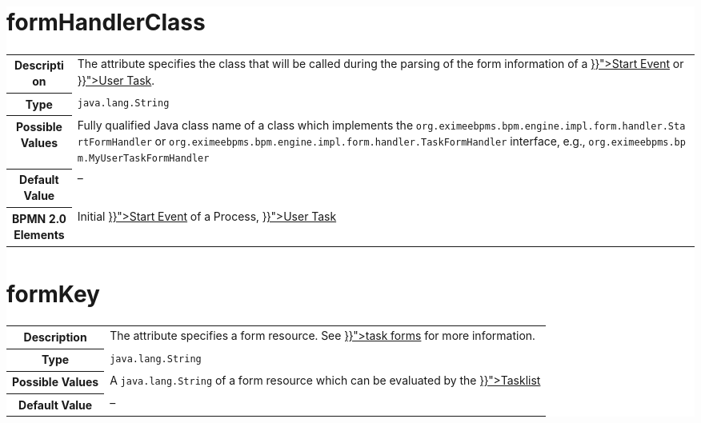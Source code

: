 # formHandlerClass

<table class="table table-striped">
  <tr>
    <th>Description</th>
    <td>
      The attribute specifies the class that will be called during the parsing of the form information of a <a href="{{< ref "/reference/bpmn20/events/start-events.md" >}}">Start Event</a> or <a href="{{< ref "/reference/bpmn20/tasks/user-task.md" >}}">User Task</a>.
    </td>
  </tr>
  <tr>
    <th>Type</th>
    <td><code>java.lang.String</code></td>
  </tr>
  <tr>
    <th>Possible Values</th>
    <td>
      Fully qualified Java class name of a class which implements the <code>org.eximeebpms.bpm.engine.impl.form.handler.StartFormHandler</code>
      or <code>org.eximeebpms.bpm.engine.impl.form.handler.TaskFormHandler</code> interface, e.g., <code>org.eximeebpms.bpm.MyUserTaskFormHandler</code>
    </td>
  </tr>
  <tr>
    <th>Default Value</th>
    <td>&ndash;</td>
  </tr>
  <tr>
    <th>BPMN 2.0 Elements</th>
    <td>
      Initial <a href="{{< ref "/reference/bpmn20/events/start-events.md" >}}">Start Event</a> of a Process,
      <a href="{{< ref "/reference/bpmn20/tasks/user-task.md" >}}">User Task</a>
    </td>
  </tr>
</table>

# formKey

<table class="table table-striped">
  <tr>
    <th>Description</th>
    <td>
      The attribute specifies a form resource. See <a href="{{< ref "/user-guide/task-forms/_index.md" >}}">task forms</a> for more information.
    </td>
  </tr>
  <tr>
    <th>Type</th>
    <td><code>java.lang.String</code></td>
  </tr>
  <tr>
    <th>Possible Values</th>
    <td>
      A <code>java.lang.String</code> of a form resource which can be evaluated by the <a href="{{< ref "/webapps/tasklist/_index.md" >}}">Tasklist</a>
    </td>
  </tr>
  <tr>
    <th>Default Value</th>
    <td>&ndash;</td>